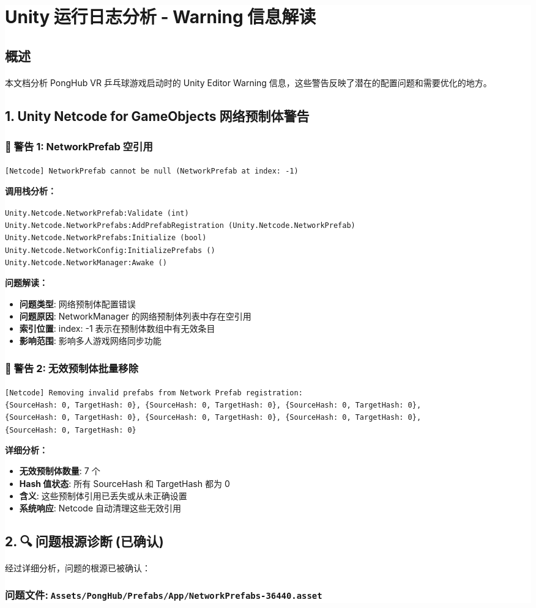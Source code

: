 # Unity 运行日志分析 - Warning 信息解读

## 概述

本文档分析 PongHub VR 乒乓球游戏启动时的 Unity Editor Warning 信息，这些警告反映了潜在的配置问题和需要优化的地方。

## 1. Unity Netcode for GameObjects 网络预制体警告

### 🔶 警告 1: NetworkPrefab 空引用

```
[Netcode] NetworkPrefab cannot be null (NetworkPrefab at index: -1)
```

**调用栈分析：**

```
Unity.Netcode.NetworkPrefab:Validate (int)
Unity.Netcode.NetworkPrefabs:AddPrefabRegistration (Unity.Netcode.NetworkPrefab)
Unity.Netcode.NetworkPrefabs:Initialize (bool)
Unity.Netcode.NetworkConfig:InitializePrefabs ()
Unity.Netcode.NetworkManager:Awake ()
```

**问题解读：**

- **问题类型**: 网络预制体配置错误
- **问题原因**: NetworkManager 的网络预制体列表中存在空引用
- **索引位置**: index: -1 表示在预制体数组中有无效条目
- **影响范围**: 影响多人游戏网络同步功能

### 🔶 警告 2: 无效预制体批量移除

```
[Netcode] Removing invalid prefabs from Network Prefab registration:
{SourceHash: 0, TargetHash: 0}, {SourceHash: 0, TargetHash: 0}, {SourceHash: 0, TargetHash: 0},
{SourceHash: 0, TargetHash: 0}, {SourceHash: 0, TargetHash: 0}, {SourceHash: 0, TargetHash: 0},
{SourceHash: 0, TargetHash: 0}
```

**详细分析：**

- **无效预制体数量**: 7 个
- **Hash 值状态**: 所有 SourceHash 和 TargetHash 都为 0
- **含义**: 这些预制体引用已丢失或从未正确设置
- **系统响应**: Netcode 自动清理这些无效引用

## 2. 🔍 问题根源诊断 (已确认)

经过详细分析，问题的根源已被确认：

### **问题文件**: `Assets/PongHub/Prefabs/App/NetworkPrefabs-36440.asset`
